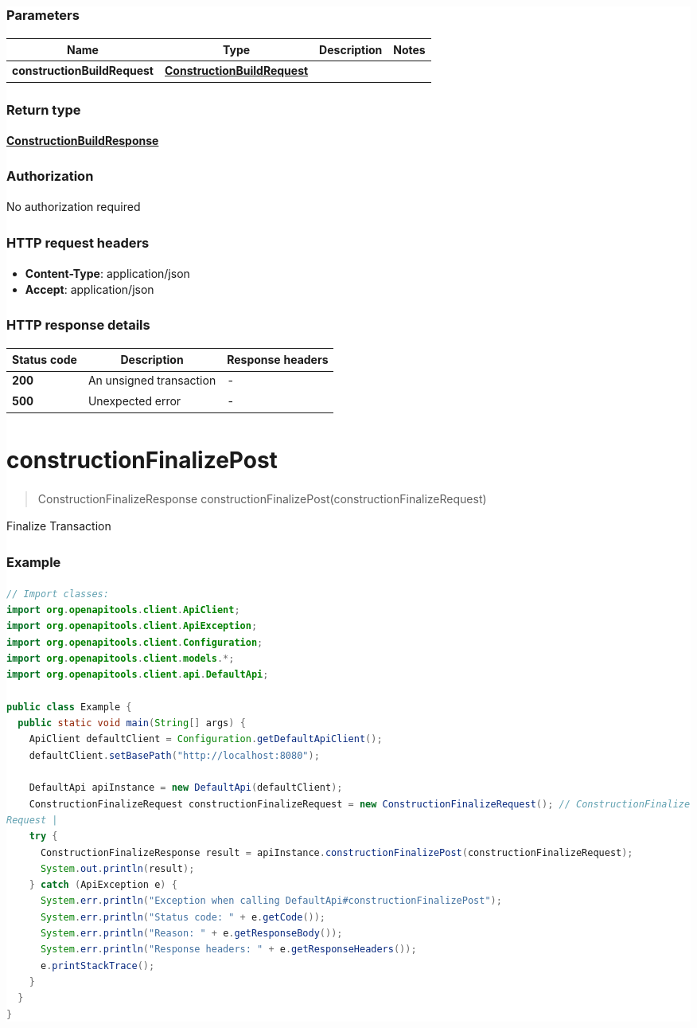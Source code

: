 ```java
```

### Parameters

Name | Type | Description  | Notes
------------- | ------------- | ------------- | -------------
 **constructionBuildRequest** | [**ConstructionBuildRequest**](ConstructionBuildRequest.md)|  |

### Return type

[**ConstructionBuildResponse**](ConstructionBuildResponse.md)

### Authorization

No authorization required

### HTTP request headers

 - **Content-Type**: application/json
 - **Accept**: application/json

### HTTP response details
| Status code | Description | Response headers |
|-------------|-------------|------------------|
**200** | An unsigned transaction |  -  |
**500** | Unexpected error |  -  |

<a name="constructionFinalizePost"></a>
# **constructionFinalizePost**
> ConstructionFinalizeResponse constructionFinalizePost(constructionFinalizeRequest)

Finalize Transaction

### Example
```java
// Import classes:
import org.openapitools.client.ApiClient;
import org.openapitools.client.ApiException;
import org.openapitools.client.Configuration;
import org.openapitools.client.models.*;
import org.openapitools.client.api.DefaultApi;

public class Example {
  public static void main(String[] args) {
    ApiClient defaultClient = Configuration.getDefaultApiClient();
    defaultClient.setBasePath("http://localhost:8080");

    DefaultApi apiInstance = new DefaultApi(defaultClient);
    ConstructionFinalizeRequest constructionFinalizeRequest = new ConstructionFinalizeRequest(); // ConstructionFinalizeRequest | 
    try {
      ConstructionFinalizeResponse result = apiInstance.constructionFinalizePost(constructionFinalizeRequest);
      System.out.println(result);
    } catch (ApiException e) {
      System.err.println("Exception when calling DefaultApi#constructionFinalizePost");
      System.err.println("Status code: " + e.getCode());
      System.err.println("Reason: " + e.getResponseBody());
      System.err.println("Response headers: " + e.getResponseHeaders());
      e.printStackTrace();
    }
  }
}
```